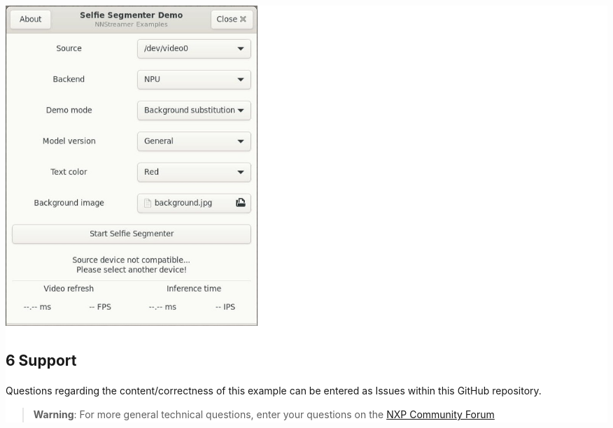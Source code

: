 <img src="./data/device_not_compatible.jpg" width="360">

## 6 Support

Questions regarding the content/correctness of this example can be entered as Issues within this GitHub repository.

>**Warning**: For more general technical questions, enter your questions on the [NXP Community Forum](https://community.nxp.com/)
